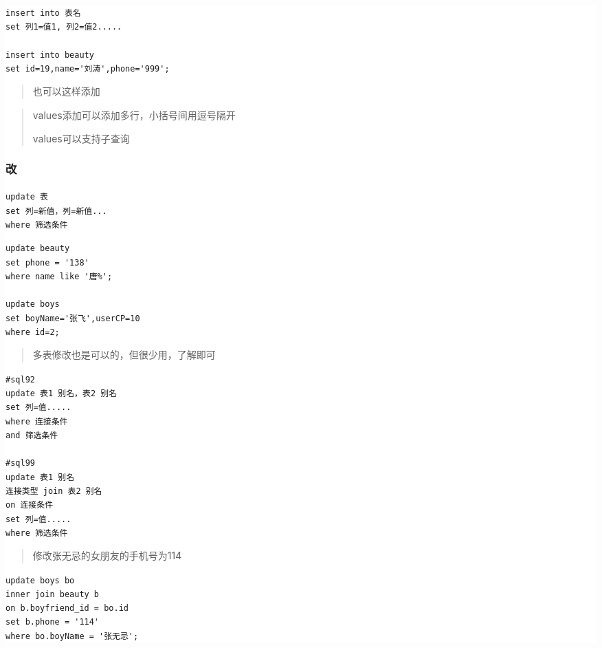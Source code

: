 ```mysql
insert into 表名
set 列1=值1, 列2=值2.....

insert into beauty
set id=19,name='刘涛',phone='999';
```

> 也可以这样添加

> values添加可以添加多行，小括号间用逗号隔开
>
> values可以支持子查询



### 改

```mysql
update 表
set 列=新值，列=新值...
where 筛选条件
```

```mysql
update beauty
set phone = '138'
where name like '唐%';

update boys
set boyName='张飞',userCP=10
where id=2;
```

> 多表修改也是可以的，但很少用，了解即可

```mysql
#sql92
update 表1 别名，表2 别名
set 列=值.....
where 连接条件
and 筛选条件

#sql99
update 表1 别名
连接类型 join 表2 别名
on 连接条件
set 列=值.....
where 筛选条件
```
> 修改张无忌的女朋友的手机号为114
```mysql
update boys bo
inner join beauty b
on b.boyfriend_id = bo.id
set b.phone = '114'
where bo.boyName = '张无忌';
```
